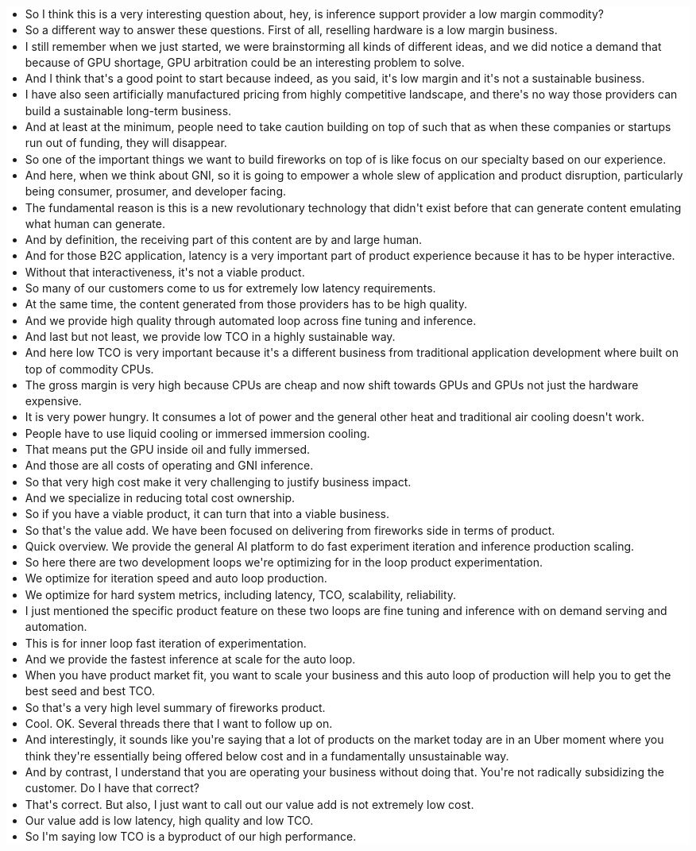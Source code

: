 *  So I think this is a very interesting question about, hey, is inference support provider a low margin commodity?
*  So a different way to answer these questions. First of all, reselling hardware is a low margin business.
*  I still remember when we just started, we were brainstorming all kinds of different ideas, and we did notice a demand that because of GPU shortage, GPU arbitration could be an interesting problem to solve.
*  And I think that's a good point to start because indeed, as you said, it's low margin and it's not a sustainable business.
*  I have also seen artificially manufactured pricing from highly competitive landscape, and there's no way those providers can build a sustainable long-term business.
*  And at least at the minimum, people need to take caution building on top of such that as when these companies or startups run out of funding, they will disappear.
*  So one of the important things we want to build fireworks on top of is like focus on our specialty based on our experience.
*  And here, when we think about GNI, so it is going to empower a whole slew of application and product disruption, particularly being consumer, prosumer, and developer facing.
*  The fundamental reason is this is a new revolutionary technology that didn't exist before that can generate content emulating what human can generate.
*  And by definition, the receiving part of this content are by and large human.
*  And for those B2C application, latency is a very important part of product experience because it has to be hyper interactive.
*  Without that interactiveness, it's not a viable product.
*  So many of our customers come to us for extremely low latency requirements.
*  At the same time, the content generated from those providers has to be high quality.
*  And we provide high quality through automated loop across fine tuning and inference.
*  And last but not least, we provide low TCO in a highly sustainable way.
*  And here low TCO is very important because it's a different business from traditional application development where built on top of commodity CPUs.
*  The gross margin is very high because CPUs are cheap and now shift towards GPUs and GPUs not just the hardware expensive.
*  It is very power hungry. It consumes a lot of power and the general other heat and traditional air cooling doesn't work.
*  People have to use liquid cooling or immersed immersion cooling.
*  That means put the GPU inside oil and fully immersed.
*  And those are all costs of operating and GNI inference.
*  So that very high cost make it very challenging to justify business impact.
*  And we specialize in reducing total cost ownership.
*  So if you have a viable product, it can turn that into a viable business.
*  So that's the value add. We have been focused on delivering from fireworks side in terms of product.
*  Quick overview. We provide the general AI platform to do fast experiment iteration and inference production scaling.
*  So here there are two development loops we're optimizing for in the loop product experimentation.
*  We optimize for iteration speed and auto loop production.
*  We optimize for hard system metrics, including latency, TCO, scalability, reliability.
*  I just mentioned the specific product feature on these two loops are fine tuning and inference with on demand serving and automation.
*  This is for inner loop fast iteration of experimentation.
*  And we provide the fastest inference at scale for the auto loop.
*  When you have product market fit, you want to scale your business and this auto loop of production will help you to get the best seed and best TCO.
*  So that's a very high level summary of fireworks product.
*  Cool. OK. Several threads there that I want to follow up on.
*  And interestingly, it sounds like you're saying that a lot of products on the market today are in an Uber moment where you think they're essentially being offered below cost and in a fundamentally unsustainable way.
*  And by contrast, I understand that you are operating your business without doing that. You're not radically subsidizing the customer. Do I have that correct?
*  That's correct. But also, I just want to call out our value add is not extremely low cost.
*  Our value add is low latency, high quality and low TCO.
*  So I'm saying low TCO is a byproduct of our high performance.